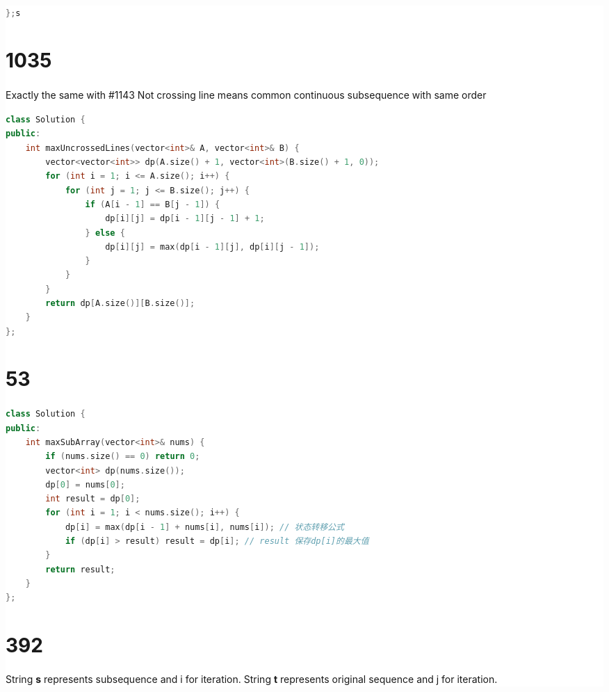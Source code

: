 ```cpp
};s
```

# 1035

Exactly the same with #1143
Not crossing line means common continuous subsequence with same order

```cpp
class Solution {
public:
    int maxUncrossedLines(vector<int>& A, vector<int>& B) {
        vector<vector<int>> dp(A.size() + 1, vector<int>(B.size() + 1, 0));
        for (int i = 1; i <= A.size(); i++) {
            for (int j = 1; j <= B.size(); j++) {
                if (A[i - 1] == B[j - 1]) {
                    dp[i][j] = dp[i - 1][j - 1] + 1;
                } else {
                    dp[i][j] = max(dp[i - 1][j], dp[i][j - 1]);
                }
            }
        }
        return dp[A.size()][B.size()];
    }
};
```

# 53

```cpp
class Solution {
public:
    int maxSubArray(vector<int>& nums) {
        if (nums.size() == 0) return 0;
        vector<int> dp(nums.size());
        dp[0] = nums[0];
        int result = dp[0];
        for (int i = 1; i < nums.size(); i++) {
            dp[i] = max(dp[i - 1] + nums[i], nums[i]); // 状态转移公式
            if (dp[i] > result) result = dp[i]; // result 保存dp[i]的最大值
        }
        return result;
    }
};
```

# 392

String __s__ represents subsequence and i for iteration.
String __t__ represents original sequence and j for iteration.
